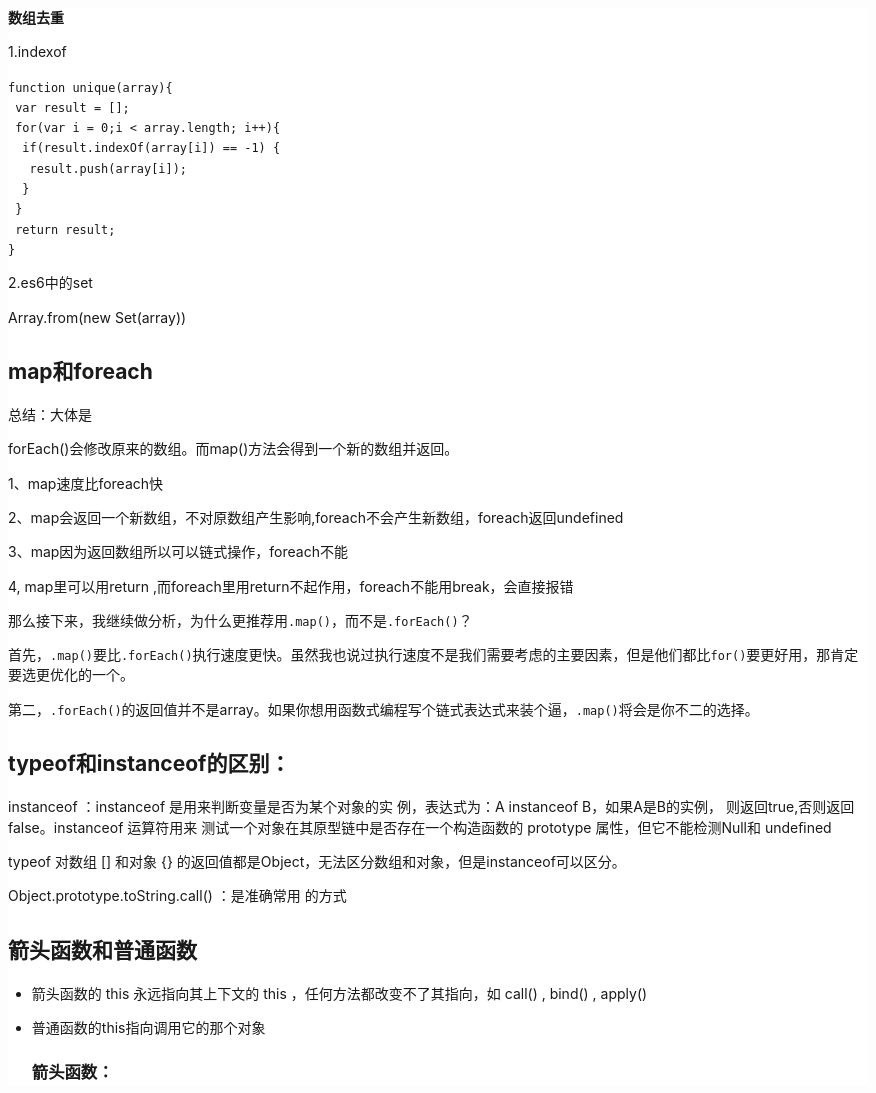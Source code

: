 **数组去重**

1.indexof

```
function unique(array){ 
 var result = []; 
 for(var i = 0;i < array.length; i++){ 
  if(result.indexOf(array[i]) == -1) { 
   result.push(array[i]);
  } 
 } 
 return result; 
} 
```

2.es6中的set

Array.from(new Set(array)) 

## map和foreach

总结：大体是

forEach()会修改原来的数组。而map()方法会得到一个新的数组并返回。

1、map速度比foreach快

2、map会返回一个新数组，不对原数组产生影响,foreach不会产生新数组，foreach返回undefined

3、map因为返回数组所以可以链式操作，foreach不能

4, map里可以用return ,而foreach里用return不起作用，foreach不能用break，会直接报错

 

那么接下来，我继续做分析，为什么更推荐用`.map()`，而不是`.forEach()`？

首先，`.map()`要比`.forEach()`执行速度更快。虽然我也说过执行速度不是我们需要考虑的主要因素，但是他们都比`for()`要更好用，那肯定要选更优化的一个。

第二，`.forEach()`的返回值并不是array。如果你想用函数式编程写个链式表达式来装个逼，`.map()`将会是你不二的选择。

## typeof和instanceof的区别：

instanceof ：instanceof 是用来判断变量是否为某个对象的实 例，表达式为：A instanceof B，如果A是B的实例， 则返回true,否则返回false。instanceof 运算符用来 测试一个对象在其原型链中是否存在一个构造函数的 prototype 属性，但它不能检测Null和          undeﬁned

typeof 对数组 [] 和对象 {} 的返回值都是Object，无法区分数组和对象，但是instanceof可以区分。

Object.prototype.toString.call() ：是准确常用 的方式



## 箭头函数和普通函数

- 箭头函数的 this 永远指向其上下文的  this ，任何方法都改变不了其指向，如 call() ,  bind() , apply() 

- 普通函数的this指向调用它的那个对象

  ### 箭头函数：
